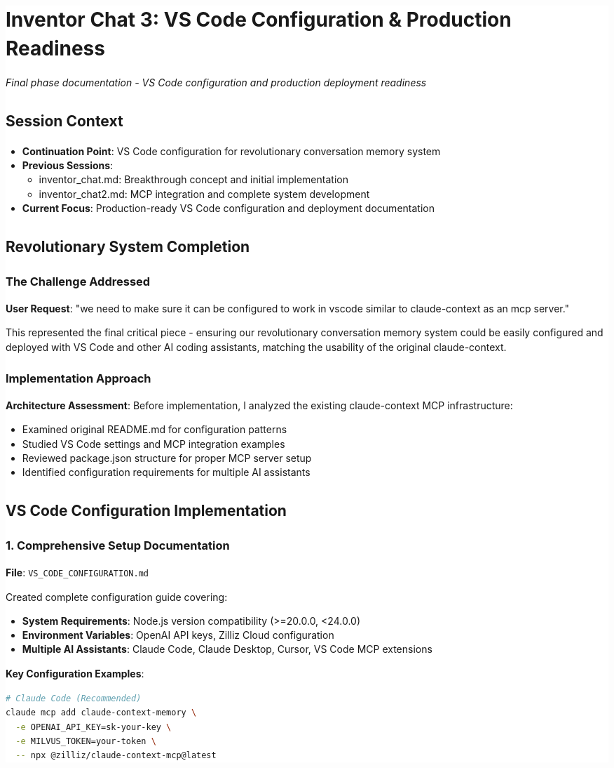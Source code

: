 # Inventor Chat 3: VS Code Configuration & Production Readiness

*Final phase documentation - VS Code configuration and production deployment readiness*

## Session Context
- **Continuation Point**: VS Code configuration for revolutionary conversation memory system
- **Previous Sessions**: 
  - inventor_chat.md: Breakthrough concept and initial implementation
  - inventor_chat2.md: MCP integration and complete system development
- **Current Focus**: Production-ready VS Code configuration and deployment documentation

## Revolutionary System Completion

### The Challenge Addressed
**User Request**: "we need to make sure it can be configured to work in vscode similar to claude-context as an mcp server."

This represented the final critical piece - ensuring our revolutionary conversation memory system could be easily configured and deployed with VS Code and other AI coding assistants, matching the usability of the original claude-context.

### Implementation Approach

**Architecture Assessment**: Before implementation, I analyzed the existing claude-context MCP infrastructure:
- Examined original README.md for configuration patterns
- Studied VS Code settings and MCP integration examples
- Reviewed package.json structure for proper MCP server setup
- Identified configuration requirements for multiple AI assistants

## VS Code Configuration Implementation

### 1. Comprehensive Setup Documentation
**File**: `VS_CODE_CONFIGURATION.md`

Created complete configuration guide covering:
- **System Requirements**: Node.js version compatibility (>=20.0.0, <24.0.0)
- **Environment Variables**: OpenAI API keys, Zilliz Cloud configuration
- **Multiple AI Assistants**: Claude Code, Claude Desktop, Cursor, VS Code MCP extensions

**Key Configuration Examples**:

```bash
# Claude Code (Recommended)
claude mcp add claude-context-memory \
  -e OPENAI_API_KEY=sk-your-key \
  -e MILVUS_TOKEN=your-token \
  -- npx @zilliz/claude-context-mcp@latest
```
